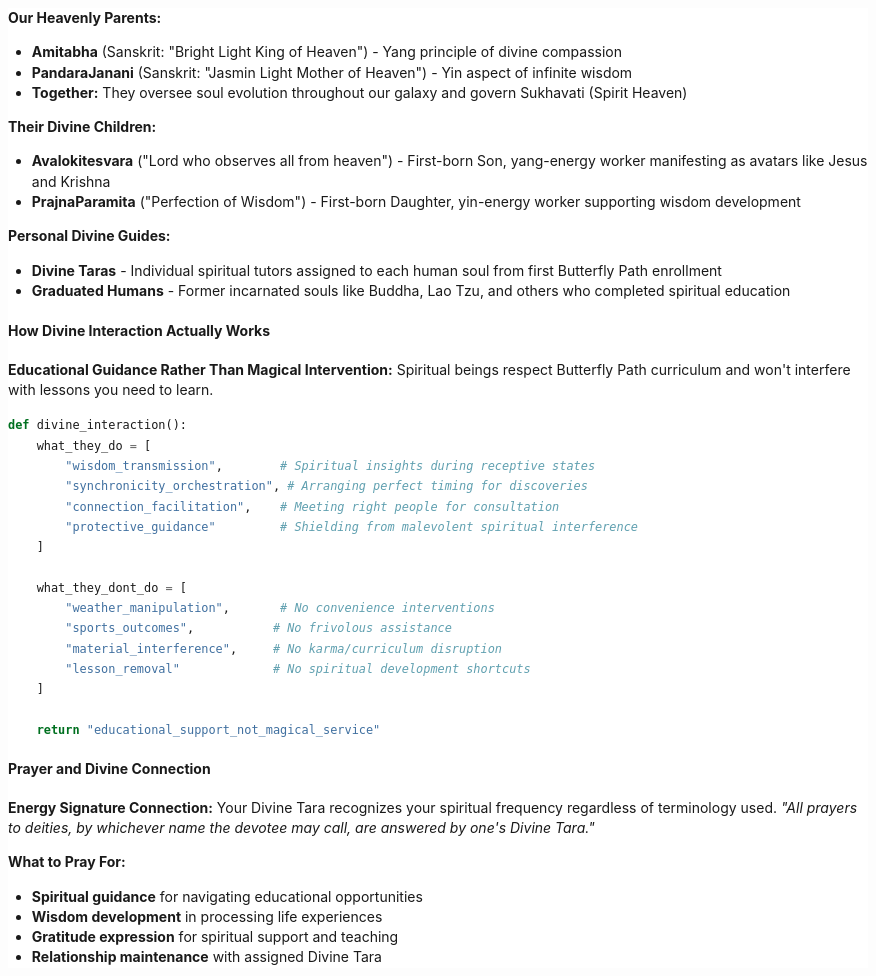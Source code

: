 **Our Heavenly Parents:**
- **Amitabha** (Sanskrit: "Bright Light King of Heaven") - Yang principle of divine compassion
- **PandaraJanani** (Sanskrit: "Jasmin Light Mother of Heaven") - Yin aspect of infinite wisdom
- **Together:** They oversee soul evolution throughout our galaxy and govern Sukhavati (Spirit Heaven)

**Their Divine Children:**
- **Avalokitesvara** ("Lord who observes all from heaven") - First-born Son, yang-energy worker manifesting as avatars like Jesus and Krishna
- **PrajnaParamita** ("Perfection of Wisdom") - First-born Daughter, yin-energy worker supporting wisdom development

**Personal Divine Guides:**
- **Divine Taras** - Individual spiritual tutors assigned to each human soul from first Butterfly Path enrollment
- **Graduated Humans** - Former incarnated souls like Buddha, Lao Tzu, and others who completed spiritual education

#### How Divine Interaction Actually Works

**Educational Guidance Rather Than Magical Intervention:**
Spiritual beings respect Butterfly Path curriculum and won't interfere with lessons you need to learn.

```python
def divine_interaction():
    what_they_do = [
        "wisdom_transmission",        # Spiritual insights during receptive states
        "synchronicity_orchestration", # Arranging perfect timing for discoveries  
        "connection_facilitation",    # Meeting right people for consultation
        "protective_guidance"         # Shielding from malevolent spiritual interference
    ]
    
    what_they_dont_do = [
        "weather_manipulation",       # No convenience interventions
        "sports_outcomes",           # No frivolous assistance
        "material_interference",     # No karma/curriculum disruption  
        "lesson_removal"             # No spiritual development shortcuts
    ]
    
    return "educational_support_not_magical_service"
```

#### Prayer and Divine Connection

**Energy Signature Connection:** Your Divine Tara recognizes your spiritual frequency regardless of terminology used. *"All prayers to deities, by whichever name the devotee may call, are answered by one's Divine Tara."*

**What to Pray For:**
- **Spiritual guidance** for navigating educational opportunities
- **Wisdom development** in processing life experiences  
- **Gratitude expression** for spiritual support and teaching
- **Relationship maintenance** with assigned Divine Tara

